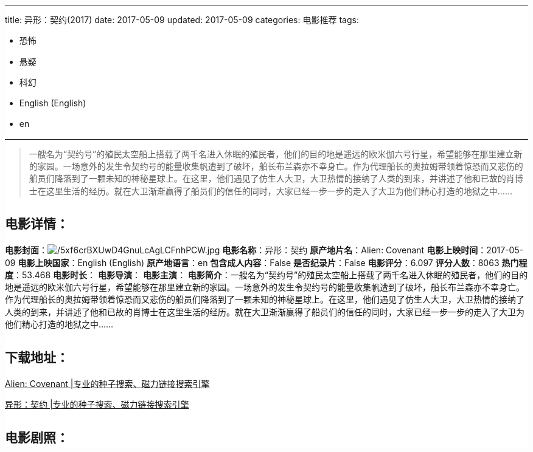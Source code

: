 
---
title: 异形：契约(2017)
date: 2017-05-09
updated: 2017-05-09
categories: 电影推荐
tags:
- 恐怖
- 悬疑
- 科幻

- English (English)
- en
---


> 一艘名为“契约号”的殖民太空船上搭载了两千名进入休眠的殖民者，他们的目的地是遥远的欧米伽六号行星，希望能够在那里建立新的家园。一场意外的发生令契约号的能量收集帆遭到了破坏，船长布兰森亦不幸身亡。作为代理船长的奥拉姆带领着惊恐而又悲伤的船员们降落到了一颗未知的神秘星球上。在这里，他们遇见了仿生人大卫，大卫热情的接纳了人类的到来，并讲述了他和已故的肖博士在这里生活的经历。就在大卫渐渐赢得了船员们的信任的同时，大家已经一步一步的走入了大卫为他们精心打造的地狱之中……

## **电影详情**：

**电影封面**：<img src="https://image.tmdb.org/t/p/w200/5xf6crBXUwD4GnuLcAgLCFnhPCW.jpg" alt="/5xf6crBXUwD4GnuLcAgLCFnhPCW.jpg" title="/5xf6crBXUwD4GnuLcAgLCFnhPCW.jpg">
**电影名称**：异形：契约
**原产地片名**：Alien: Covenant
**电影上映时间**：2017-05-09
**电影上映国家**：English (English)
**原产地语言**：en
**包含成人内容**：False
**是否纪录片**：False
**电影评分**：6.097
**评分人数**：8063
**热门程度**：53.468
**电影时长**：
**电影导演**：
**电影主演**：
**电影简介**：一艘名为“契约号”的殖民太空船上搭载了两千名进入休眠的殖民者，他们的目的地是遥远的欧米伽六号行星，希望能够在那里建立新的家园。一场意外的发生令契约号的能量收集帆遭到了破坏，船长布兰森亦不幸身亡。作为代理船长的奥拉姆带领着惊恐而又悲伤的船员们降落到了一颗未知的神秘星球上。在这里，他们遇见了仿生人大卫，大卫热情的接纳了人类的到来，并讲述了他和已故的肖博士在这里生活的经历。就在大卫渐渐赢得了船员们的信任的同时，大家已经一步一步的走入了大卫为他们精心打造的地狱之中……

## **下载地址**：
[Alien: Covenant |专业的种子搜索、磁力链接搜索引擎](https://movie.amd794.com:2083/?search=Alien%3A%20Covenant&ordering=&mode=match_phrase&page_size=10&page=1)

[异形：契约 |专业的种子搜索、磁力链接搜索引擎](https://movie.amd794.com:2083/?search=%E5%BC%82%E5%BD%A2%EF%BC%9A%E5%A5%91%E7%BA%A6&ordering=&mode=match_phrase&page_size=10&page=1)
 

## **电影剧照**：